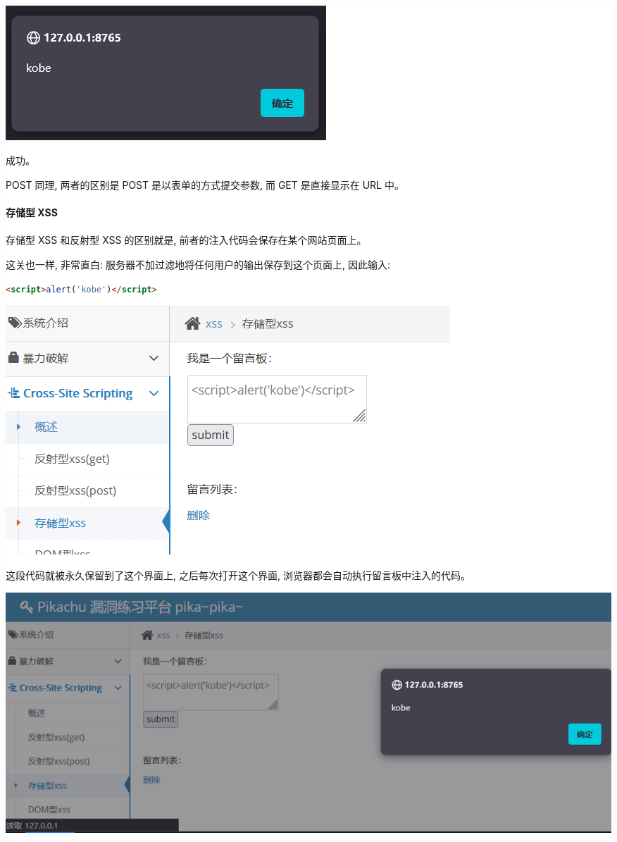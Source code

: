 ![4-4.png](4-4.png)

成功。

POST 同理, 两者的区别是 POST 是以表单的方式提交参数, 而 GET 是直接显示在 URL 中。

#### 存储型 XSS

存储型 XSS 和反射型 XSS 的区别就是, 前者的注入代码会保存在某个网站页面上。

这关也一样, 非常直白: 服务器不加过滤地将任何用户的输出保存到这个页面上, 因此输入:

```html
<script>alert('kobe')</script>
```

![4-5.png](4-5.png)

这段代码就被永久保留到了这个界面上, 之后每次打开这个界面, 浏览器都会自动执行留言板中注入的代码。

![4-6.png](4-6.png)
